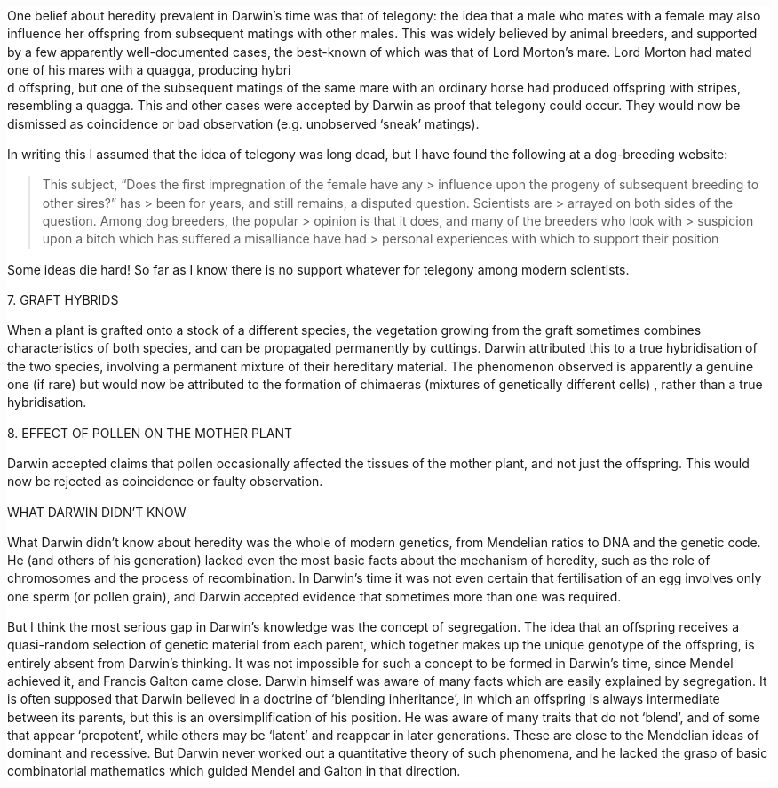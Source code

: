 One belief about heredity prevalent in Darwin’s time was that of telegony: the idea that a male who mates with a female may also influence her offspring from subsequent matings with other males. This was widely believed by animal breeders, and supported by a few apparently well-documented cases, the best-known of which was that of Lord Morton’s mare. Lord Morton had mated one of his mares with a quagga, producing hybri  
d offspring, but one of the subsequent matings of the same mare with an ordinary horse had produced offspring with stripes, resembling a quagga. This and other cases were accepted by Darwin as proof that telegony could occur. They would now be dismissed as coincidence or bad observation (e.g. unobserved ‘sneak’ matings).

In writing this I assumed that the idea of telegony was long dead, but I have found the following at a dog-breeding website:

> This subject, “Does the first impregnation of the female have any > influence upon the progeny of subsequent breeding to other sires?” has > been for years, and still remains, a disputed question. Scientists are > arrayed on both sides of the question. Among dog breeders, the popular > opinion is that it does, and many of the breeders who look with > suspicion upon a bitch which has suffered a misalliance have had > personal experiences with which to support their position

Some ideas die hard! So far as I know there is no support whatever for telegony among modern scientists.

7\. GRAFT HYBRIDS

When a plant is grafted onto a stock of a different species, the vegetation growing from the graft sometimes combines characteristics of both species, and can be propagated permanently by cuttings. Darwin attributed this to a true hybridisation of the two species, involving a permanent mixture of their hereditary material. The phenomenon observed is apparently a genuine one (if rare) but would now be attributed to the formation of chimaeras (mixtures of genetically different cells) , rather than a true hybridisation.

8\. EFFECT OF POLLEN ON THE MOTHER PLANT

Darwin accepted claims that pollen occasionally affected the tissues of the mother plant, and not just the offspring. This would now be rejected as coincidence or faulty observation.

WHAT DARWIN DIDN’T KNOW

What Darwin didn’t know about heredity was the whole of modern genetics, from Mendelian ratios to DNA and the genetic code. He (and others of his generation) lacked even the most basic facts about the mechanism of heredity, such as the role of chromosomes and the process of recombination. In Darwin’s time it was not even certain that fertilisation of an egg involves only one sperm (or pollen grain), and Darwin accepted evidence that sometimes more than one was required.

But I think the most serious gap in Darwin’s knowledge was the concept of segregation. The idea that an offspring receives a quasi-random selection of genetic material from each parent, which together makes up the unique genotype of the offspring, is entirely absent from Darwin’s thinking. It was not impossible for such a concept to be formed in Darwin’s time, since Mendel achieved it, and Francis Galton came close. Darwin himself was aware of many facts which are easily explained by segregation. It is often supposed that Darwin believed in a doctrine of ‘blending inheritance’, in which an offspring is always intermediate between its parents, but this is an oversimplification of his position. He was aware of many traits that do not ‘blend’, and of some that appear ‘prepotent’, while others may be ‘latent’ and reappear in later generations. These are close to the Mendelian ideas of dominant and recessive. But Darwin never worked out a quantitative theory of such phenomena, and he lacked the grasp of basic combinatorial mathematics which guided Mendel and Galton in that direction.

